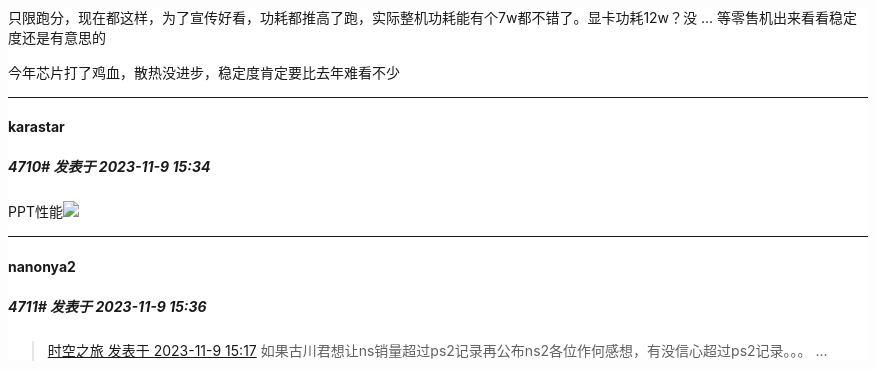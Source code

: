 只限跑分，现在都这样，为了宣传好看，功耗都推高了跑，实际整机功耗能有个7w都不错了。显卡功耗12w？没 ...</blockquote>
等零售机出来看看稳定度还是有意思的

今年芯片打了鸡血，散热没进步，稳定度肯定要比去年难看不少


*****

####  karastar  
##### 4710#       发表于 2023-11-9 15:34

PPT性能<img src="https://static.saraba1st.com/image/smiley/face2017/009.gif" referrerpolicy="no-referrer">


*****

####  nanonya2  
##### 4711#       发表于 2023-11-9 15:36

<blockquote><a href="httphttps://bbs.saraba1st.com/2b/forum.php?mod=redirect&amp;goto=findpost&amp;pid=62993007&amp;ptid=1989188" target="_blank">时空之旅 发表于 2023-11-9 15:17</a>
如果古川君想让ns销量超过ps2记录再公布ns2各位作何感想，有没信心超过ps2记录。。。 ...</blockquote>
